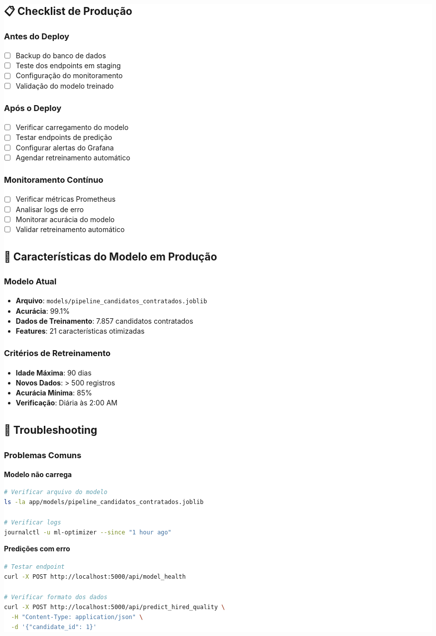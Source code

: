 ## 📋 Checklist de Produção

### Antes do Deploy
- [ ] Backup do banco de dados
- [ ] Teste dos endpoints em staging
- [ ] Configuração do monitoramento
- [ ] Validação do modelo treinado

### Após o Deploy
- [ ] Verificar carregamento do modelo
- [ ] Testar endpoints de predição
- [ ] Configurar alertas do Grafana
- [ ] Agendar retreinamento automático

### Monitoramento Contínuo
- [ ] Verificar métricas Prometheus
- [ ] Analisar logs de erro
- [ ] Monitorar acurácia do modelo
- [ ] Validar retreinamento automático

## 🎯 Características do Modelo em Produção

### Modelo Atual
- **Arquivo**: `models/pipeline_candidatos_contratados.joblib`
- **Acurácia**: 99.1%
- **Dados de Treinamento**: 7.857 candidatos contratados
- **Features**: 21 características otimizadas

### Critérios de Retreinamento
- **Idade Máxima**: 90 dias
- **Novos Dados**: > 500 registros
- **Acurácia Mínima**: 85%
- **Verificação**: Diária às 2:00 AM

## 🚨 Troubleshooting

### Problemas Comuns

**Modelo não carrega**
```bash
# Verificar arquivo do modelo
ls -la app/models/pipeline_candidatos_contratados.joblib

# Verificar logs
journalctl -u ml-optimizer --since "1 hour ago"
```

**Predições com erro**
```bash
# Testar endpoint
curl -X POST http://localhost:5000/api/model_health

# Verificar formato dos dados
curl -X POST http://localhost:5000/api/predict_hired_quality \
  -H "Content-Type: application/json" \
  -d '{"candidate_id": 1}'
```
